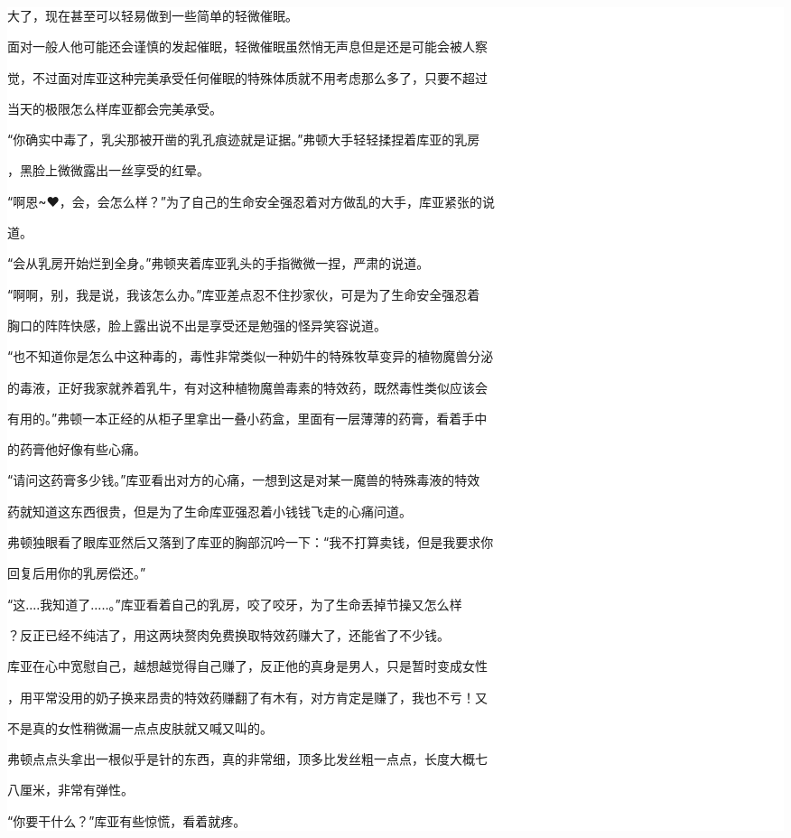 大了，现在甚至可以轻易做到一些简单的轻微催眠。



面对一般人他可能还会谨慎的发起催眠，轻微催眠虽然悄无声息但是还是可能会被人察

觉，不过面对库亚这种完美承受任何催眠的特殊体质就不用考虑那么多了，只要不超过

当天的极限怎么样库亚都会完美承受。



“你确实中毒了，乳尖那被开凿的乳孔痕迹就是证据。”弗顿大手轻轻揉捏着库亚的乳房

，黑脸上微微露出一丝享受的红晕。

“啊恩~❤，会，会怎么样？”为了自己的生命安全强忍着对方做乱的大手，库亚紧张的说

道。

“会从乳房开始烂到全身。”弗顿夹着库亚乳头的手指微微一捏，严肃的说道。



“啊啊，别，我是说，我该怎么办。”库亚差点忍不住抄家伙，可是为了生命安全强忍着

胸口的阵阵快感，脸上露出说不出是享受还是勉强的怪异笑容说道。

“也不知道你是怎么中这种毒的，毒性非常类似一种奶牛的特殊牧草变异的植物魔兽分泌

的毒液，正好我家就养着乳牛，有对这种植物魔兽毒素的特效药，既然毒性类似应该会

有用的。”弗顿一本正经的从柜子里拿出一叠小药盒，里面有一层薄薄的药膏，看着手中

的药膏他好像有些心痛。

“请问这药膏多少钱。”库亚看出对方的心痛，一想到这是对某一魔兽的特殊毒液的特效

药就知道这东西很贵，但是为了生命库亚强忍着小钱钱飞走的心痛问道。



弗顿独眼看了眼库亚然后又落到了库亚的胸部沉吟一下：“我不打算卖钱，但是我要求你

回复后用你的乳房偿还。”



“这....我知道了.....。”库亚看着自己的乳房，咬了咬牙，为了生命丢掉节操又怎么样

？反正已经不纯洁了，用这两块赘肉免费换取特效药赚大了，还能省了不少钱。



库亚在心中宽慰自己，越想越觉得自己赚了，反正他的真身是男人，只是暂时变成女性

，用平常没用的奶子换来昂贵的特效药赚翻了有木有，对方肯定是赚了，我也不亏！又

不是真的女性稍微漏一点点皮肤就又喊又叫的。



弗顿点点头拿出一根似乎是针的东西，真的非常细，顶多比发丝粗一点点，长度大概七

八厘米，非常有弹性。

“你要干什么？”库亚有些惊慌，看着就疼。


